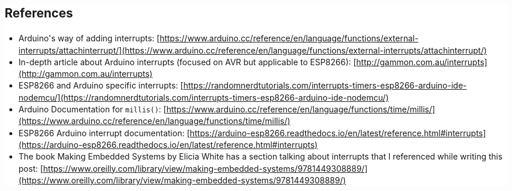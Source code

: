 ## References

- Arduino's way of adding interrupts: [https://www.arduino.cc/reference/en/language/functions/external-interrupts/attachinterrupt/](https://www.arduino.cc/reference/en/language/functions/external-interrupts/attachinterrupt/)
- In-depth article about Arduino interrupts (focused on AVR but applicable to ESP8266): [http://gammon.com.au/interrupts](http://gammon.com.au/interrupts) 
- ESP8266 and Arduino specific interrupts: [https://randomnerdtutorials.com/interrupts-timers-esp8266-arduino-ide-nodemcu/](https://randomnerdtutorials.com/interrupts-timers-esp8266-arduino-ide-nodemcu/) 
- Arduino Documentation for `millis()`: [https://www.arduino.cc/reference/en/language/functions/time/millis/](https://www.arduino.cc/reference/en/language/functions/time/millis/)
- ESP8266 Arduino interrupt documentation: [https://arduino-esp8266.readthedocs.io/en/latest/reference.html#interrupts](https://arduino-esp8266.readthedocs.io/en/latest/reference.html#interrupts)
- The book Making Embedded Systems by Elicia White has a section talking about interrupts that I referenced while writing this post: [https://www.oreilly.com/library/view/making-embedded-systems/9781449308889/](https://www.oreilly.com/library/view/making-embedded-systems/9781449308889/)